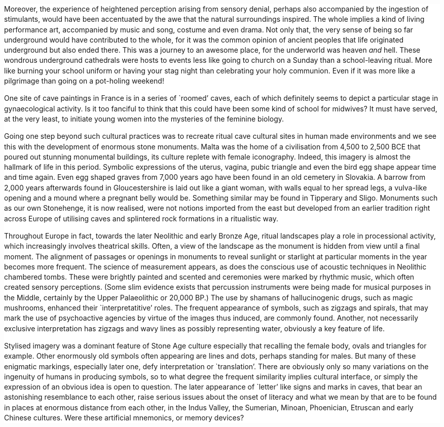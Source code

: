 Moreover, the experience of heightened perception arising from sensory denial, perhaps also accompanied by the ingestion of stimulants, would have been accentuated by the awe that the natural surroundings inspired. The whole implies a kind of living performance art, accompanied by music and song, costume and even drama. Not only that, the very sense of being so far underground would have contributed to the whole, for it was the common opinion of ancient peoples that life originated underground but also ended there. This was a journey to an awesome place, for the underworld was heaven _and_ hell. These wondrous underground cathedrals were hosts to events less like going to church on a Sunday than a school-leaving ritual. More like burning your school uniform or having your stag night than celebrating your holy communion. Even if it was more like a pilgrimage than going on a pot-holing weekend!       

One site of cave paintings in France is in a series of \`roomed’ caves, each of which definitely seems to depict a particular stage in gynaecological activity. Is it too fanciful to think that this could have been some kind of school for midwives? It must have served, at the very least, to initiate young women into the mysteries of the feminine biology.   

Going one step beyond such cultural practices was to recreate ritual cave cultural sites in human made environments and we see this with the development of enormous stone monuments. Malta was the home of a civilisation from 4,500 to 2,500 BCE that poured out stunning monumental buildings, its culture replete with female iconography. Indeed, this imagery is almost the hallmark of life in this period. Symbolic expressions of the uterus, vagina, pubic triangle and even the bird egg shape appear time and time again. Even egg shaped graves from 7,000 years ago have been found in an old cemetery in Slovakia. A barrow from 2,000 years afterwards found in Gloucestershire is laid out like a giant woman, with walls equal to her spread legs, a vulva-like opening and a mound where a pregnant belly would be. Something similar may be found in Tipperary and Sligo. Monuments such as our own Stonehenge, it is now realised, were not notions imported from the east but developed from an earlier tradition right across Europe of utilising caves and splintered rock formations in a ritualistic way.

Throughout Europe in fact, towards the later Neolithic and early Bronze Age, ritual landscapes play a role in processional activity, which increasingly involves theatrical skills. Often, a view of the landscape as the monument is hidden from view until a final moment. The alignment of passages or openings in monuments to reveal sunlight or starlight at particular moments in the year becomes more frequent. The science of measurement appears, as does the conscious use of acoustic techniques in Neolithic chambered tombs. These were brightly painted and scented and ceremonies were marked by rhythmic music, which often created sensory perceptions. (Some slim evidence exists that percussion instruments were being made for musical purposes in the Middle, certainly by the Upper Palaeolithic or 20,000 BP.) The use by shamans of hallucinogenic drugs, such as magic mushrooms, enhanced their \`interpretatitive’ roles. The frequent appearance of symbols, such as zigzags and spirals, that may mark the use of psychoactive agencies by virtue of the images thus induced, are commonly found. Another, not necessarily exclusive interpretation has zigzags and wavy lines as possibly representing water, obviously a key feature of life.

Stylised imagery was a dominant feature of Stone Age culture especially that recalling the female body, ovals and triangles for example. Other enormously old symbols often appearing are lines and dots, perhaps standing for males. But many of these enigmatic markings, especially later one, defy interpretation or \`translation’. There are obviously only so many variations on the ingenuity of humans in producing symbols, so to what degree the frequent similarity implies cultural interface, or simply the expression of an obvious idea is open to question. The later appearance of \`letter’ like signs and marks in caves, that bear an astonishing resemblance to each other, raise serious issues about the onset of literacy and what we mean by that are to be found in places at enormous distance from each other, in the Indus Valley, the Sumerian, Minoan, Phoenician, Etruscan and early Chinese cultures. Were these artificial mnemonics, or memory devices?
